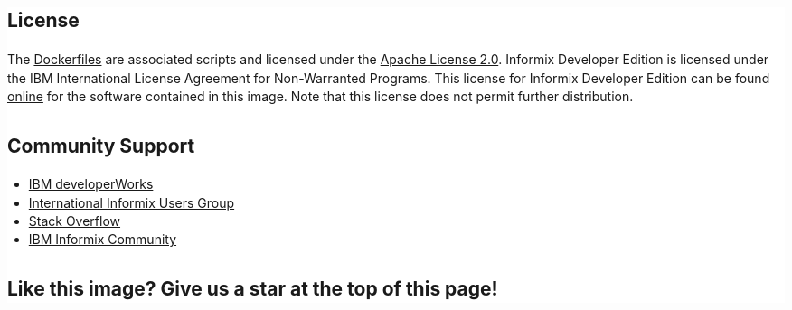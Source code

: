 
## License

The [Dockerfiles](https://github.com/informix/informix-server-dockerfiles) are associated scripts and licensed under the [Apache License 2.0](http://www.apache.org/licenses/LICENSE-2.0). Informix Developer Edition is licensed under the IBM International License Agreement for Non-Warranted Programs. This license for Informix Developer Edition can be found [online](http://www-03.ibm.com/software/sla/sladb.nsf/displaylis/DB4F392B782CB8C7852582CD00635BB9?OpenDocument) for the software contained in this image. Note that this license does not permit further distribution.


## Community Support
- [IBM developerWorks](https://developer.ibm.com/answers/search.html?q=informix) 
- [International Informix Users Group](http://members.iiug.org/forums/ids)
- [Stack Overflow](https://stackoverflow.com/search?tab=newest&q=informix)
- [IBM Informix Community](https://community.ibm.com/community/user/hybriddatamanagement/communities/community-home?communitykey=cf5a1f39-c21f-4bc4-9ec2-7ca108f0a365&tab=groupdetails)



## Like this image?  Give us a star at the top of this page!  
